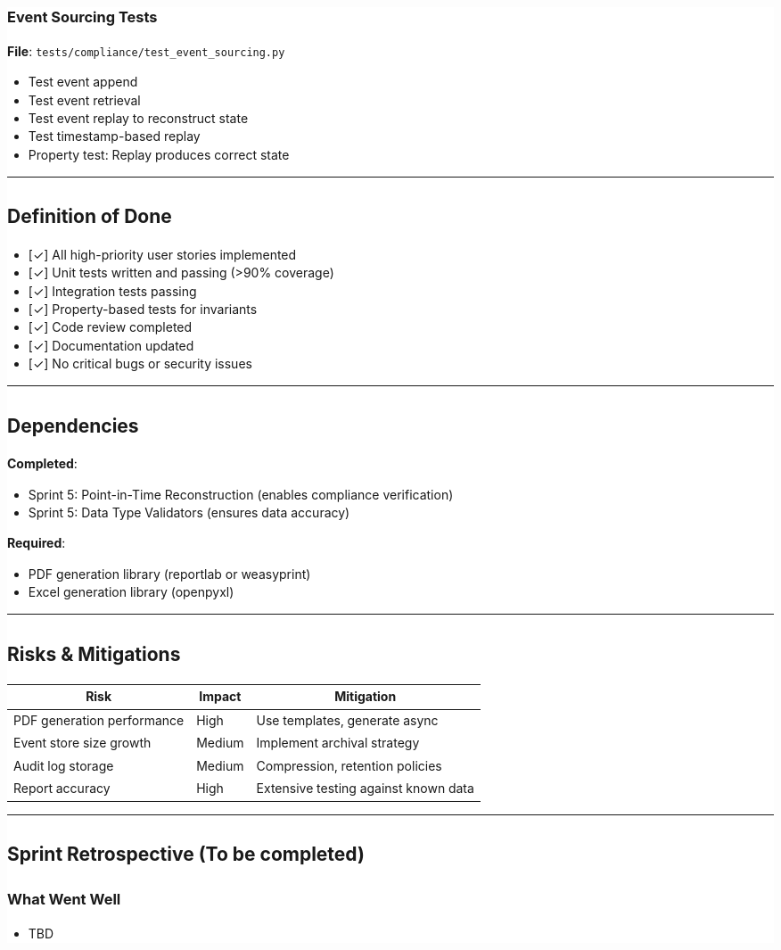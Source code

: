 ### Event Sourcing Tests
**File**: `tests/compliance/test_event_sourcing.py`
- Test event append
- Test event retrieval
- Test event replay to reconstruct state
- Test timestamp-based replay
- Property test: Replay produces correct state

---

## Definition of Done

- [✓] All high-priority user stories implemented
- [✓] Unit tests written and passing (>90% coverage)
- [✓] Integration tests passing
- [✓] Property-based tests for invariants
- [✓] Code review completed
- [✓] Documentation updated
- [✓] No critical bugs or security issues

---

## Dependencies

**Completed**:
- Sprint 5: Point-in-Time Reconstruction (enables compliance verification)
- Sprint 5: Data Type Validators (ensures data accuracy)

**Required**:
- PDF generation library (reportlab or weasyprint)
- Excel generation library (openpyxl)

---

## Risks & Mitigations

| Risk | Impact | Mitigation |
|------|--------|------------|
| PDF generation performance | High | Use templates, generate async |
| Event store size growth | Medium | Implement archival strategy |
| Audit log storage | Medium | Compression, retention policies |
| Report accuracy | High | Extensive testing against known data |

---

## Sprint Retrospective (To be completed)

### What Went Well
- TBD
